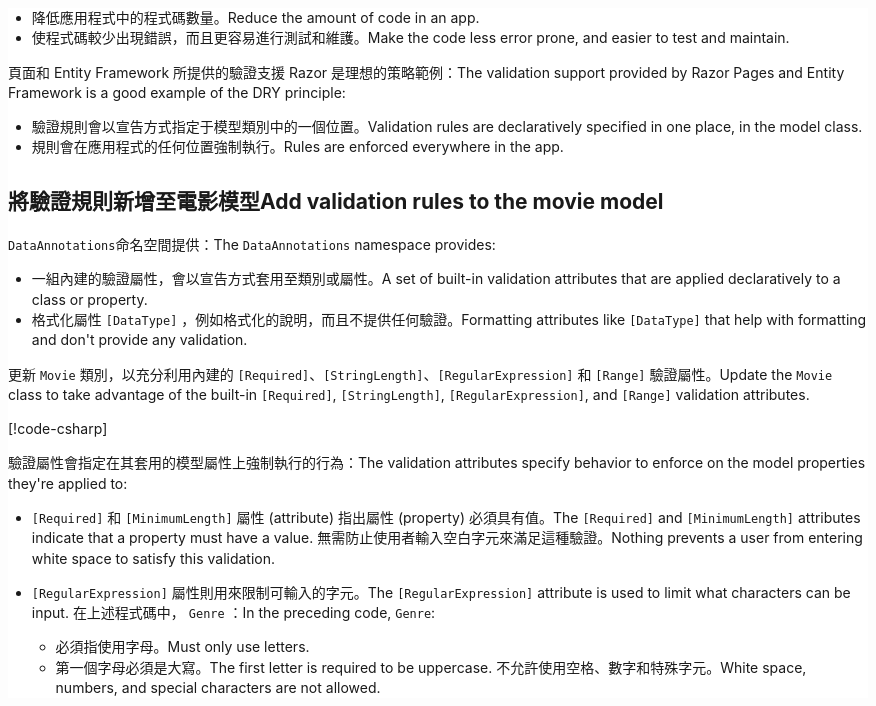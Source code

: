 * <span data-ttu-id="9f8ad-111">降低應用程式中的程式碼數量。</span><span class="sxs-lookup"><span data-stu-id="9f8ad-111">Reduce the amount of code in an app.</span></span>
* <span data-ttu-id="9f8ad-112">使程式碼較少出現錯誤，而且更容易進行測試和維護。</span><span class="sxs-lookup"><span data-stu-id="9f8ad-112">Make the code less error prone, and easier to test and maintain.</span></span>

<span data-ttu-id="9f8ad-113">頁面和 Entity Framework 所提供的驗證支援 Razor 是理想的策略範例：</span><span class="sxs-lookup"><span data-stu-id="9f8ad-113">The validation support provided by Razor Pages and Entity Framework is a good example of the DRY principle:</span></span>

* <span data-ttu-id="9f8ad-114">驗證規則會以宣告方式指定于模型類別中的一個位置。</span><span class="sxs-lookup"><span data-stu-id="9f8ad-114">Validation rules are declaratively specified in one place, in the model class.</span></span>
* <span data-ttu-id="9f8ad-115">規則會在應用程式的任何位置強制執行。</span><span class="sxs-lookup"><span data-stu-id="9f8ad-115">Rules are enforced everywhere in the app.</span></span>

## <a name="add-validation-rules-to-the-movie-model"></a><span data-ttu-id="9f8ad-116">將驗證規則新增至電影模型</span><span class="sxs-lookup"><span data-stu-id="9f8ad-116">Add validation rules to the movie model</span></span>

<span data-ttu-id="9f8ad-117">`DataAnnotations`命名空間提供：</span><span class="sxs-lookup"><span data-stu-id="9f8ad-117">The `DataAnnotations` namespace provides:</span></span>

* <span data-ttu-id="9f8ad-118">一組內建的驗證屬性，會以宣告方式套用至類別或屬性。</span><span class="sxs-lookup"><span data-stu-id="9f8ad-118">A set of built-in validation attributes that are applied declaratively to a class or property.</span></span>
* <span data-ttu-id="9f8ad-119">格式化屬性 `[DataType]` ，例如格式化的說明，而且不提供任何驗證。</span><span class="sxs-lookup"><span data-stu-id="9f8ad-119">Formatting attributes like `[DataType]` that help with formatting and don't provide any validation.</span></span>

<span data-ttu-id="9f8ad-120">更新 `Movie` 類別，以充分利用內建的 `[Required]`、`[StringLength]`、`[RegularExpression]` 和 `[Range]` 驗證屬性。</span><span class="sxs-lookup"><span data-stu-id="9f8ad-120">Update the `Movie` class to take advantage of the built-in `[Required]`, `[StringLength]`, `[RegularExpression]`, and `[Range]` validation attributes.</span></span>

[!code-csharp[](~/tutorials/razor-pages/razor-pages-start/sample/RazorPagesMovie30/Models/MovieDateRatingDA.cs?name=snippet1)]

<span data-ttu-id="9f8ad-121">驗證屬性會指定在其套用的模型屬性上強制執行的行為：</span><span class="sxs-lookup"><span data-stu-id="9f8ad-121">The validation attributes specify behavior to enforce on the model properties they're applied to:</span></span>

* <span data-ttu-id="9f8ad-122">`[Required]` 和 `[MinimumLength]` 屬性 (attribute) 指出屬性 (property) 必須具有值。</span><span class="sxs-lookup"><span data-stu-id="9f8ad-122">The `[Required]` and `[MinimumLength]` attributes indicate that a property must have a value.</span></span> <span data-ttu-id="9f8ad-123">無需防止使用者輸入空白字元來滿足這種驗證。</span><span class="sxs-lookup"><span data-stu-id="9f8ad-123">Nothing prevents a user from entering white space to satisfy this validation.</span></span>
* <span data-ttu-id="9f8ad-124">`[RegularExpression]` 屬性則用來限制可輸入的字元。</span><span class="sxs-lookup"><span data-stu-id="9f8ad-124">The `[RegularExpression]` attribute is used to limit what characters can be input.</span></span> <span data-ttu-id="9f8ad-125">在上述程式碼中， `Genre` ：</span><span class="sxs-lookup"><span data-stu-id="9f8ad-125">In the preceding code, `Genre`:</span></span>

  * <span data-ttu-id="9f8ad-126">必須指使用字母。</span><span class="sxs-lookup"><span data-stu-id="9f8ad-126">Must only use letters.</span></span>
  * <span data-ttu-id="9f8ad-127">第一個字母必須是大寫。</span><span class="sxs-lookup"><span data-stu-id="9f8ad-127">The first letter is required to be uppercase.</span></span> <span data-ttu-id="9f8ad-128">不允許使用空格、數字和特殊字元。</span><span class="sxs-lookup"><span data-stu-id="9f8ad-128">White space, numbers, and special characters are not allowed.</span></span>
